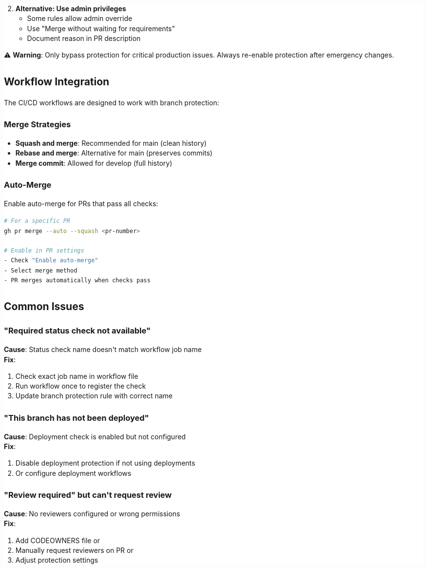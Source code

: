 2. **Alternative: Use admin privileges**
   - Some rules allow admin override
   - Use "Merge without waiting for requirements"
   - Document reason in PR description

⚠️ **Warning**: Only bypass protection for critical production issues. Always re-enable protection after emergency changes.

## Workflow Integration

The CI/CD workflows are designed to work with branch protection:

### Merge Strategies
- **Squash and merge**: Recommended for main (clean history)
- **Rebase and merge**: Alternative for main (preserves commits)
- **Merge commit**: Allowed for develop (full history)

### Auto-Merge
Enable auto-merge for PRs that pass all checks:
```bash
# For a specific PR
gh pr merge --auto --squash <pr-number>

# Enable in PR settings
- Check "Enable auto-merge"
- Select merge method
- PR merges automatically when checks pass
```

## Common Issues

### "Required status check not available"
**Cause**: Status check name doesn't match workflow job name  
**Fix**: 
1. Check exact job name in workflow file
2. Run workflow once to register the check
3. Update branch protection rule with correct name

### "This branch has not been deployed"
**Cause**: Deployment check is enabled but not configured  
**Fix**: 
1. Disable deployment protection if not using deployments
2. Or configure deployment workflows

### "Review required" but can't request review
**Cause**: No reviewers configured or wrong permissions  
**Fix**:
1. Add CODEOWNERS file or
2. Manually request reviewers on PR or
3. Adjust protection settings
